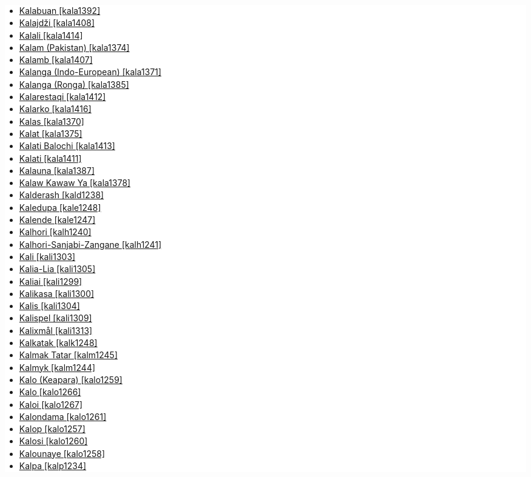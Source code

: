 - [Kalabuan [kala1392]](tree/aust1307/mala1545/nort3253/saba1285/sout3154/grea1293/pait1248/uppe1426/uppe1427/kala1392/md.ini)
- [Kalajdži [kala1408]](tree/indo1319/clas1257/indo1320/indo1321/midd1375/cont1248/midl1245/shau1239/indo1322/roma1329/balk1252/tinn1238/kala1408/md.ini)
- [Kalali [kala1414]](tree/pama1250/karn1253/badj1246/east2872/kala1380/kala1414/md.ini)
- [Kalam (Pakistan) [kala1374]](tree/indo1319/clas1257/indo1320/indo1321/midd1375/dard1244/nucl1819/kohi1251/dirs1236/kala1373/kala1374/md.ini)
- [Kalamb [kala1407]](tree/atla1278/volt1241/benu1247/bant1294/sout3152/narr1281/cent2260/njil1234/sout3233/chok1246/ruun1239/lund1275/ruun1240/ruun1238/kala1407/md.ini)
- [Kalanga (Indo-European) [kala1371]](tree/indo1319/clas1257/indo1320/indo1321/midd1375/cont1248/midl1245/shau1239/east2726/chha1249/kala1371/md.ini)
- [Kalanga (Ronga) [kala1385]](tree/atla1278/volt1241/benu1247/bant1294/sout3152/narr1281/east2731/sout3387/nucl1826/dims1234/ngun1280/tson1250/tswa1254/tson1251/rong1268/kala1385/md.ini)
- [Kalarestaqi [kala1412]](tree/indo1319/clas1257/indo1320/iran1269/cent2317/cent2318/nort3177/casp1236/maza1305/maza1291/cent2360/kala1412/md.ini)
- [Kalarko [kala1416]](tree/pama1250/sout3134/mirn1243/kala1379/kala1416/md.ini)
- [Kalas [kala1370]](tree/indo1319/clas1257/indo1320/iran1269/cent2317/cent2318/nort3177/tati1243/tati1244/cent2265/taro1267/kaba1276/kala1370/md.ini)
- [Kalat [kala1375]](tree/drav1251/nort2698/brah1256/kala1375/md.ini)
- [Kalati Balochi [kala1413]](tree/indo1319/clas1257/indo1320/iran1269/cent2317/cent2318/nort3177/balo1260/sout3242/west2368/kala1413/md.ini)
- [Kalati [kala1411]](tree/indo1319/clas1257/indo1320/iran1269/sout3157/midd1352/mode1259/sout2645/kala1411/md.ini)
- [Kalauna [kala1387]](tree/aust1307/mala1545/east2712/ocea1241/west2818/papu1253/nucl1744/nort2848/bwai1241/bwai1244/idun1242/kala1387/md.ini)
- [Kalaw Kawaw Ya [kala1378]](tree/pama1250/kala1377/kala1378/md.ini)
- [Kalderash [kald1238]](tree/indo1319/clas1257/indo1320/indo1321/midd1375/cont1248/midl1245/shau1239/indo1322/roma1329/vlax1238/cent1980/kald1238/md.ini)
- [Kaledupa [kale1248]](tree/aust1307/mala1545/cele1242/grea1299/east2488/sout2928/muna1246/tuka1246/tuka1247/tuka1248/kale1248/md.ini)
- [Kalende [kale1247]](tree/aust1307/mala1545/cele1242/grea1299/east2488/sout2928/muna1246/nucl1573/muni1256/muni1259/west2847/panc1247/kale1247/md.ini)
- [Kalhori [kalh1240]](tree/indo1319/clas1257/indo1320/iran1269/cent2317/cent2318/nort3177/laki1246/kurd1259/sout2640/peri1266/kalh1241/kalh1240/md.ini)
- [Kalhori-Sanjabi-Zangane [kalh1241]](tree/indo1319/clas1257/indo1320/iran1269/cent2317/cent2318/nort3177/laki1246/kurd1259/sout2640/peri1266/kalh1241/md.ini)
- [Kali [kali1303]](tree/aust1307/mala1545/basa1291/grea1283/nort2888/lawa1257/kali1303/md.ini)
- [Kalia-Lia [kali1305]](tree/aust1307/mala1545/cele1242/grea1299/east2488/sout2928/muna1246/nucl1573/muni1256/muni1259/west2847/muna1247/gula1271/kali1305/md.ini)
- [Kaliai [kali1299]](tree/aust1307/mala1545/east2712/ocea1241/west2818/nort3206/nger1241/nger1240/east2772/kali1298/lusi1240/kali1299/md.ini)
- [Kalikasa [kali1300]](tree/aust1307/mala1545/bima1248/flor1239/lama1294/levu1240/levu1239/cent2336/kali1300/md.ini)
- [Kalis [kali1304]](tree/aust1307/mala1545/sout2923/bugi1243/tama1334/emba1238/kali1304/md.ini)
- [Kalispel [kali1309]](tree/sali1255/inte1241/sout1559/okan1244/kali1307/kali1308/kali1309/md.ini)
- [Kalixmål [kali1313]](tree/indo1319/clas1257/germ1287/nort3152/nort3160/nort3266/narr1283/arch1246/kali1313/md.ini)
- [Kalkatak [kalk1248]](tree/indo1319/clas1257/indo1320/indo1321/midd1375/dard1244/nucl1819/shin1270/west2860/palu1255/phal1254/nort2667/kalk1248/md.ini)
- [Kalmak Tatar [kalm1245]](tree/turk1311/comm1245/kipc1240/kipc1239/sout3396/east2791/sout2694/tele1258/kalm1245/md.ini)
- [Kalmyk [kalm1244]](tree/mong1349/mong1329/oira1260/khal1273/mong1331/kalm1243/kalm1244/md.ini)
- [Kalo (Keapara) [kalo1259]](tree/aust1307/mala1545/east2712/ocea1241/west2818/papu1253/peri1258/cent2070/sina1272/hula1245/keap1239/kalo1259/md.ini)
- [Kalo [kalo1266]](tree/afro1255/chad1250/bium1280/nort3156/koto1267/koto1263/mser1242/kalo1266/md.ini)
- [Kaloi [kalo1267]](tree/sino1245/kuki1245/kuki1246/oldk1252/rang1267/kalo1267/md.ini)
- [Kalondama [kalo1261]](tree/timo1261/alor1249/nucl1821/west2994/lamm1241/kalo1261/md.ini)
- [Kalop [kalo1257]](tree/aust1305/bahn1264/west2399/sout2690/koho1243/koho1244/kalo1257/md.ini)
- [Kalosi [kalo1260]](tree/aust1307/mala1545/sout2923/nort2894/mase1250/duri1242/kalo1260/md.ini)
- [Kalounaye [kalo1258]](tree/atla1278/nort3146/cent2230/bakk1238/jool1234/jola1264/jola1263/kalo1258/md.ini)
- [Kalpa [kalp1234]](tree/sino1245/bodi1256/tibe1275/west2868/kinn1250/kinn1249/kalp1234/md.ini)